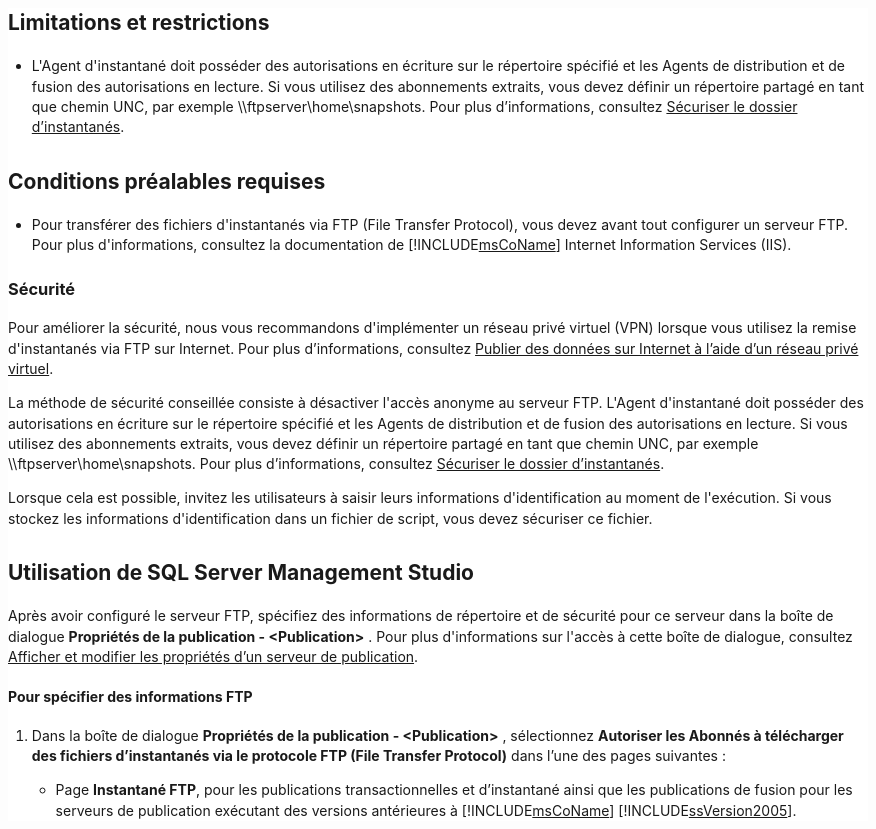 
## <a name="limitations-and-restrictions"></a>Limitations et restrictions  
  
-   L'Agent d'instantané doit posséder des autorisations en écriture sur le répertoire spécifié et les Agents de distribution et de fusion des autorisations en lecture. Si vous utilisez des abonnements extraits, vous devez définir un répertoire partagé en tant que chemin UNC, par exemple \\\ftpserver\home\snapshots. Pour plus d’informations, consultez [Sécuriser le dossier d’instantanés](../../../relational-databases/replication/security/secure-the-snapshot-folder.md).  
  
## <a name="prerequisites"></a>Conditions préalables requises  
  
-   Pour transférer des fichiers d'instantanés via FTP (File Transfer Protocol), vous devez avant tout configurer un serveur FTP. Pour plus d'informations, consultez la documentation de [!INCLUDE[msCoName](../../../includes/msconame-md.md)] Internet Information Services (IIS).  
  
###  <a name="Security"></a> Sécurité  
 Pour améliorer la sécurité, nous vous recommandons d'implémenter un réseau privé virtuel (VPN) lorsque vous utilisez la remise d'instantanés via FTP sur Internet. Pour plus d’informations, consultez [Publier des données sur Internet à l’aide d’un réseau privé virtuel](../../../relational-databases/replication/publish-data-over-the-internet-using-vpn.md).  
  
 La méthode de sécurité conseillée consiste à désactiver l'accès anonyme au serveur FTP. L'Agent d'instantané doit posséder des autorisations en écriture sur le répertoire spécifié et les Agents de distribution et de fusion des autorisations en lecture. Si vous utilisez des abonnements extraits, vous devez définir un répertoire partagé en tant que chemin UNC, par exemple \\\ftpserver\home\snapshots. Pour plus d’informations, consultez [Sécuriser le dossier d’instantanés](../../../relational-databases/replication/security/secure-the-snapshot-folder.md).  
  
 Lorsque cela est possible, invitez les utilisateurs à saisir leurs informations d'identification au moment de l'exécution. Si vous stockez les informations d'identification dans un fichier de script, vous devez sécuriser ce fichier.  
  
##  <a name="SSMSProcedure"></a> Utilisation de SQL Server Management Studio  
 Après avoir configuré le serveur FTP, spécifiez des informations de répertoire et de sécurité pour ce serveur dans la boîte de dialogue **Propriétés de la publication - \<Publication>** . Pour plus d'informations sur l'accès à cette boîte de dialogue, consultez [Afficher et modifier les propriétés d’un serveur de publication](../../../relational-databases/replication/publish/view-and-modify-publication-properties.md).  
  
#### <a name="to-specify-ftp-information"></a>Pour spécifier des informations FTP  
  
1.  Dans la boîte de dialogue **Propriétés de la publication - \<Publication>** , sélectionnez **Autoriser les Abonnés à télécharger des fichiers d’instantanés via le protocole FTP (File Transfer Protocol)** dans l’une des pages suivantes :  
  
    -   Page **Instantané FTP**, pour les publications transactionnelles et d’instantané ainsi que les publications de fusion pour les serveurs de publication exécutant des versions antérieures à [!INCLUDE[msCoName](../../../includes/msconame-md.md)] [!INCLUDE[ssVersion2005](../../../includes/ssversion2005-md.md)].  
  